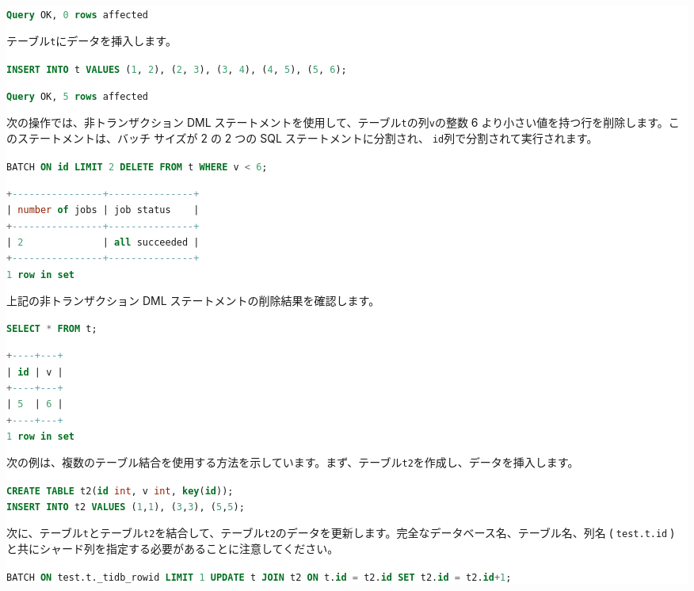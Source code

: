 ```sql
Query OK, 0 rows affected
```

テーブル`t`にデータを挿入します。


```sql
INSERT INTO t VALUES (1, 2), (2, 3), (3, 4), (4, 5), (5, 6);
```

```sql
Query OK, 5 rows affected
```

次の操作では、非トランザクション DML ステートメントを使用して、テーブル`t`の列`v`の整数 6 より小さい値を持つ行を削除します。このステートメントは、バッチ サイズが 2 の 2 つの SQL ステートメントに分割され、 `id`列で分割されて実行されます。


```sql
BATCH ON id LIMIT 2 DELETE FROM t WHERE v < 6;
```

```sql
+----------------+---------------+
| number of jobs | job status    |
+----------------+---------------+
| 2              | all succeeded |
+----------------+---------------+
1 row in set
```

上記の非トランザクション DML ステートメントの削除結果を確認します。


```sql
SELECT * FROM t;
```

```sql
+----+---+
| id | v |
+----+---+
| 5  | 6 |
+----+---+
1 row in set
```

次の例は、複数のテーブル結合を使用する方法を示しています。まず、テーブル`t2`を作成し、データを挿入します。

```sql
CREATE TABLE t2(id int, v int, key(id));
INSERT INTO t2 VALUES (1,1), (3,3), (5,5);
```

次に、テーブル`t`とテーブル`t2`を結合して、テーブル`t2`のデータを更新します。完全なデータベース名、テーブル名、列名 ( `test.t.id` ) と共にシャード列を指定する必要があることに注意してください。

```sql
BATCH ON test.t._tidb_rowid LIMIT 1 UPDATE t JOIN t2 ON t.id = t2.id SET t2.id = t2.id+1;
```
